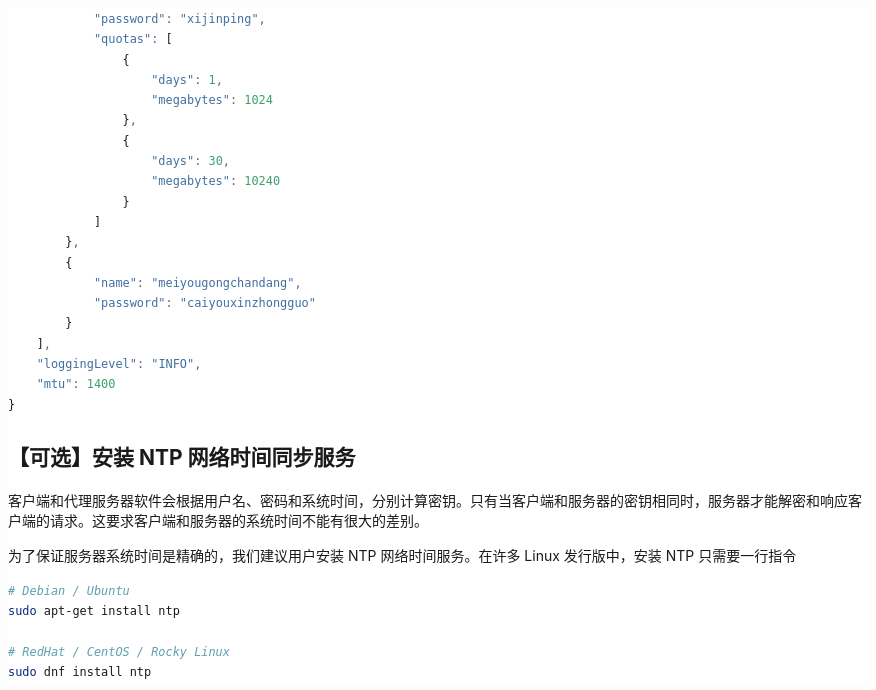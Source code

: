 ```js
            "password": "xijinping",
            "quotas": [
                {
                    "days": 1,
                    "megabytes": 1024
                },
                {
                    "days": 30,
                    "megabytes": 10240
                }
            ]
        },
        {
            "name": "meiyougongchandang",
            "password": "caiyouxinzhongguo"
        }
    ],
    "loggingLevel": "INFO",
    "mtu": 1400
}
```

## 【可选】安装 NTP 网络时间同步服务

客户端和代理服务器软件会根据用户名、密码和系统时间，分别计算密钥。只有当客户端和服务器的密钥相同时，服务器才能解密和响应客户端的请求。这要求客户端和服务器的系统时间不能有很大的差别。

为了保证服务器系统时间是精确的，我们建议用户安装 NTP 网络时间服务。在许多 Linux 发行版中，安装 NTP 只需要一行指令

```sh
# Debian / Ubuntu
sudo apt-get install ntp

# RedHat / CentOS / Rocky Linux
sudo dnf install ntp
```
